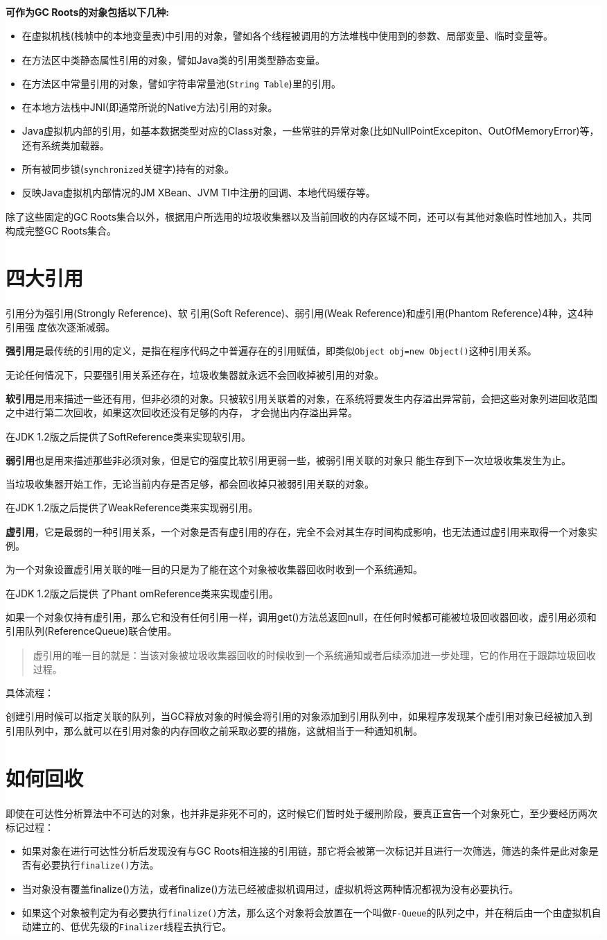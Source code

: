 **可作为GC Roots的对象包括以下几种:**

* 在虚拟机栈(栈帧中的本地变量表)中引用的对象，譬如各个线程被调用的方法堆栈中使用到的参数、局部变量、临时变量等。

* 在方法区中类静态属性引用的对象，譬如Java类的引用类型静态变量。 
* 在方法区中常量引用的对象，譬如字符串常量池(`String Table`)里的引用。

* 在本地方法栈中JNI(即通常所说的Native方法)引用的对象。 
* Java虚拟机内部的引用，如基本数据类型对应的Class对象，一些常驻的异常对象(比如NullPointExcepiton、OutOfMemoryError)等，还有系统类加载器。 
* 所有被同步锁(`synchronized`关键字)持有的对象。 
* 反映Java虚拟机内部情况的JM XBean、JVM TI中注册的回调、本地代码缓存等。

除了这些固定的GC Roots集合以外，根据用户所选用的垃圾收集器以及当前回收的内存区域不同，还可以有其他对象临时性地加入，共同构成完整GC Roots集合。

# 四大引用

引用分为强引用(Strongly Reference)、软 引用(Soft Reference)、弱引用(Weak Reference)和虚引用(Phantom Reference)4种，这4种引用强 度依次逐渐减弱。

**强引用**是最传统的引用的定义，是指在程序代码之中普遍存在的引用赋值，即类似`Object obj=new Object()`这种引用关系。

无论任何情况下，只要强引用关系还存在，垃圾收集器就永远不会回收掉被引用的对象。

**软引用**是用来描述一些还有用，但非必须的对象。只被软引用关联着的对象，在系统将要发生内存溢出异常前，会把这些对象列进回收范围之中进行第二次回收，如果这次回收还没有足够的内存， 才会抛出内存溢出异常。

在JDK 1.2版之后提供了SoftReference类来实现软引用。

**弱引用**也是用来描述那些非必须对象，但是它的强度比软引用更弱一些，被弱引用关联的对象只 能生存到下一次垃圾收集发生为止。

当垃圾收集器开始工作，无论当前内存是否足够，都会回收掉只被弱引用关联的对象。

在JDK 1.2版之后提供了WeakReference类来实现弱引用。

**虚引用**，它是最弱的一种引用关系，一个对象是否有虚引用的存在，完全不会对其生存时间构成影响，也无法通过虚引用来取得一个对象实例。

为一个对象设置虚引用关联的唯一目的只是为了能在这个对象被收集器回收时收到一个系统通知。

在JDK 1.2版之后提供 了Phant omReference类来实现虚引用。

如果一个对象仅持有虚引用，那么它和没有任何引用一样，调用get()方法总返回null，在任何时候都可能被垃圾回收器回收，虚引用必须和引用队列(ReferenceQueue)联合使用。

> 虚引用的唯一目的就是：当该对象被垃圾收集器回收的时候收到一个系统通知或者后续添加进一步处理，它的作用在于跟踪垃圾回收过程。

具体流程：

创建引用时候可以指定关联的队列，当GC释放对象的时候会将引用的对象添加到引用队列中，如果程序发现某个虚引用对象已经被加入到引用队列中，那么就可以在引用对象的内存回收之前采取必要的措施，这就相当于一种通知机制。

# 如何回收

即使在可达性分析算法中不可达的对象，也并非是非死不可的，这时候它们暂时处于缓刑阶段，要真正宣告一个对象死亡，至少要经历两次标记过程：

* 如果对象在进行可达性分析后发现没有与GC Roots相连接的引用链，那它将会被第一次标记并且进行一次筛选，筛选的条件是此对象是否有必要执行`finalize()`方法。

* 当对象没有覆盖finalize()方法，或者finalize()方法已经被虚拟机调用过，虚拟机将这两种情况都视为没有必要执行。

* 如果这个对象被判定为有必要执行`finalize()`方法，那么这个对象将会放置在一个叫做`F-Queue`的队列之中，并在稍后由一个由虚拟机自动建立的、低优先级的`Finalizer`线程去执行它。
